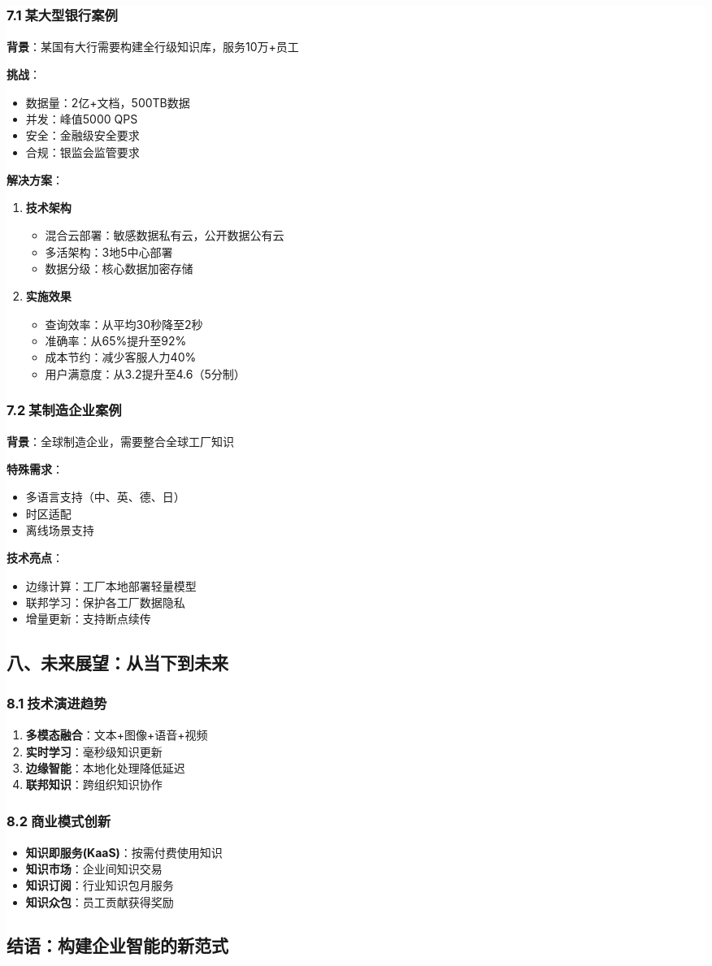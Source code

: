 ### 7.1 某大型银行案例

**背景**：某国有大行需要构建全行级知识库，服务10万+员工

**挑战**：
- 数据量：2亿+文档，500TB数据
- 并发：峰值5000 QPS
- 安全：金融级安全要求
- 合规：银监会监管要求

**解决方案**：

1. **技术架构**
   - 混合云部署：敏感数据私有云，公开数据公有云
   - 多活架构：3地5中心部署
   - 数据分级：核心数据加密存储

2. **实施效果**
   - 查询效率：从平均30秒降至2秒
   - 准确率：从65%提升至92%
   - 成本节约：减少客服人力40%
   - 用户满意度：从3.2提升至4.6（5分制）

### 7.2 某制造企业案例

**背景**：全球制造企业，需要整合全球工厂知识

**特殊需求**：
- 多语言支持（中、英、德、日）
- 时区适配
- 离线场景支持

**技术亮点**：
- 边缘计算：工厂本地部署轻量模型
- 联邦学习：保护各工厂数据隐私
- 增量更新：支持断点续传

## 八、未来展望：从当下到未来

### 8.1 技术演进趋势

1. **多模态融合**：文本+图像+语音+视频
2. **实时学习**：毫秒级知识更新
3. **边缘智能**：本地化处理降低延迟
4. **联邦知识**：跨组织知识协作

### 8.2 商业模式创新

- **知识即服务(KaaS)**：按需付费使用知识
- **知识市场**：企业间知识交易
- **知识订阅**：行业知识包月服务
- **知识众包**：员工贡献获得奖励

## 结语：构建企业智能的新范式
